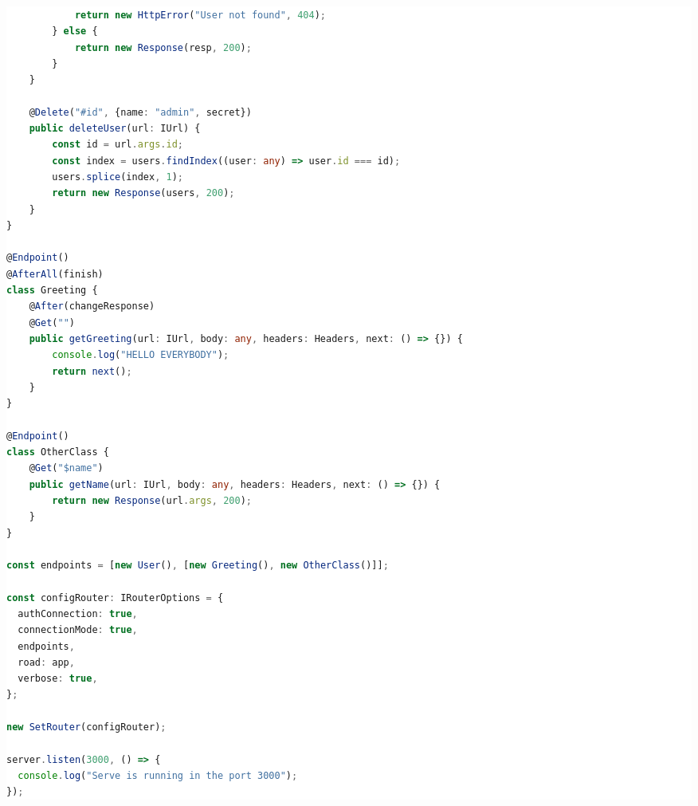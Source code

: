 ```typescript
            return new HttpError("User not found", 404);
        } else {
            return new Response(resp, 200);
        }
    }

    @Delete("#id", {name: "admin", secret})
    public deleteUser(url: IUrl) {
        const id = url.args.id;
        const index = users.findIndex((user: any) => user.id === id);
        users.splice(index, 1);
        return new Response(users, 200);
    }
}

@Endpoint()
@AfterAll(finish)
class Greeting {
    @After(changeResponse)
    @Get("")
    public getGreeting(url: IUrl, body: any, headers: Headers, next: () => {}) {
        console.log("HELLO EVERYBODY");
        return next();
    }
}

@Endpoint()
class OtherClass {
    @Get("$name")
    public getName(url: IUrl, body: any, headers: Headers, next: () => {}) {
        return new Response(url.args, 200);
    }
}

const endpoints = [new User(), [new Greeting(), new OtherClass()]];

const configRouter: IRouterOptions = {
  authConnection: true,
  connectionMode: true,
  endpoints,
  road: app,
  verbose: true,
};

new SetRouter(configRouter);

server.listen(3000, () => {
  console.log("Serve is running in the port 3000");
});

```
